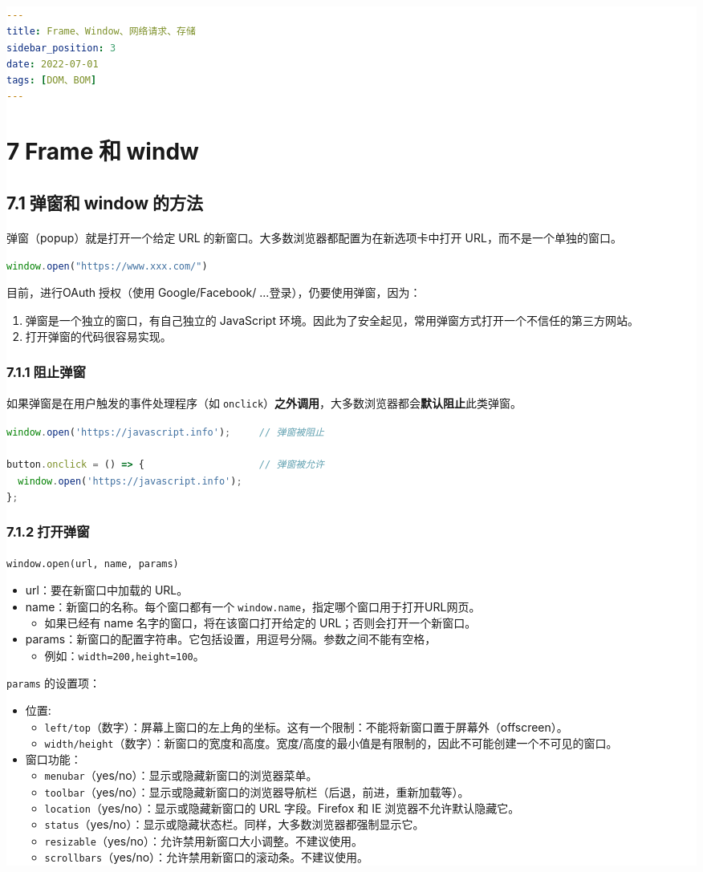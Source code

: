 ```yaml
---
title: Frame、Window、网络请求、存储
sidebar_position: 3
date: 2022-07-01
tags: [DOM、BOM]
---
```


# 7 Frame 和 windw

## 7.1 弹窗和 window 的方法

弹窗（popup）就是打开一个给定 URL 的新窗口。大多数浏览器都配置为在新选项卡中打开 URL，而不是一个单独的窗口。

```js
window.open("https://www.xxx.com/")
```

目前，进行OAuth 授权（使用 Google/Facebook/ ...登录），仍要使用弹窗，因为：

1. 弹窗是一个独立的窗口，有自己独立的 JavaScript 环境。因此为了安全起见，常用弹窗方式打开一个不信任的第三方网站。
2. 打开弹窗的代码很容易实现。



### 7.1.1 阻止弹窗

如果弹窗是在用户触发的事件处理程序（如 `onclick`）**之外调用**，大多数浏览器都会**默认阻止**此类弹窗。

```js
window.open('https://javascript.info');		// 弹窗被阻止

button.onclick = () => {					// 弹窗被允许
  window.open('https://javascript.info');
};
```



### 7.1.2 打开弹窗

 `window.open(url, name, params)`

- url：要在新窗口中加载的 URL。
- name：新窗口的名称。每个窗口都有一个 `window.name`，指定哪个窗口用于打开URL网页。
  - 如果已经有 name 名字的窗口，将在该窗口打开给定的 URL；否则会打开一个新窗口。
- params：新窗口的配置字符串。它包括设置，用逗号分隔。参数之间不能有空格，
  - 例如：`width=200,height=100`。

`params` 的设置项：

- 位置:
  - `left/top`（数字）：屏幕上窗口的左上角的坐标。这有一个限制：不能将新窗口置于屏幕外（offscreen）。
  - `width/height`（数字）：新窗口的宽度和高度。宽度/高度的最小值是有限制的，因此不可能创建一个不可见的窗口。
- 窗口功能：
  - `menubar`（yes/no）：显示或隐藏新窗口的浏览器菜单。
  - `toolbar`（yes/no）：显示或隐藏新窗口的浏览器导航栏（后退，前进，重新加载等）。
  - `location`（yes/no）：显示或隐藏新窗口的 URL 字段。Firefox 和 IE 浏览器不允许默认隐藏它。
  - `status`（yes/no）：显示或隐藏状态栏。同样，大多数浏览器都强制显示它。
  - `resizable`（yes/no）：允许禁用新窗口大小调整。不建议使用。
  - `scrollbars`（yes/no）：允许禁用新窗口的滚动条。不建议使用。
